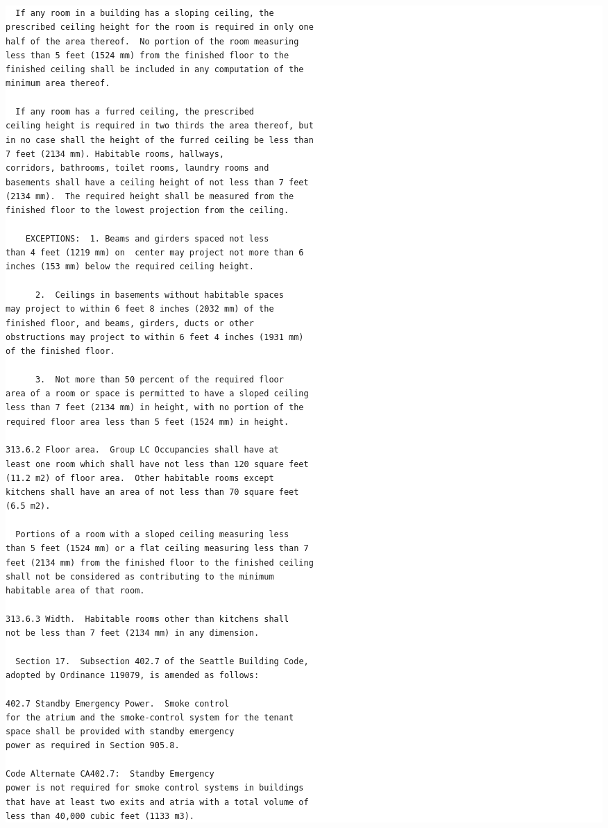       If any room in a building has a sloping ceiling, the  
    prescribed ceiling height for the room is required in only one  
    half of the area thereof.  No portion of the room measuring  
    less than 5 feet (1524 mm) from the finished floor to the  
    finished ceiling shall be included in any computation of the  
    minimum area thereof.   
  
      If any room has a furred ceiling, the prescribed  
    ceiling height is required in two thirds the area thereof, but  
    in no case shall the height of the furred ceiling be less than  
    7 feet (2134 mm). Habitable rooms, hallways,  
    corridors, bathrooms, toilet rooms, laundry rooms and  
    basements shall have a ceiling height of not less than 7 feet  
    (2134 mm).  The required height shall be measured from the  
    finished floor to the lowest projection from the ceiling.   
  
        EXCEPTIONS:  1. Beams and girders spaced not less  
    than 4 feet (1219 mm) on  center may project not more than 6  
    inches (153 mm) below the required ceiling height.  
  
          2.  Ceilings in basements without habitable spaces  
    may project to within 6 feet 8 inches (2032 mm) of the  
    finished floor, and beams, girders, ducts or other  
    obstructions may project to within 6 feet 4 inches (1931 mm)  
    of the finished floor.  
  
          3.  Not more than 50 percent of the required floor  
    area of a room or space is permitted to have a sloped ceiling  
    less than 7 feet (2134 mm) in height, with no portion of the  
    required floor area less than 5 feet (1524 mm) in height.  
  
    313.6.2 Floor area.  Group LC Occupancies shall have at  
    least one room which shall have not less than 120 square feet  
    (11.2 m2) of floor area.  Other habitable rooms except  
    kitchens shall have an area of not less than 70 square feet  
    (6.5 m2).  
  
      Portions of a room with a sloped ceiling measuring less  
    than 5 feet (1524 mm) or a flat ceiling measuring less than 7  
    feet (2134 mm) from the finished floor to the finished ceiling  
    shall not be considered as contributing to the minimum  
    habitable area of that room.  
  
    313.6.3 Width.  Habitable rooms other than kitchens shall  
    not be less than 7 feet (2134 mm) in any dimension.  
  
      Section 17.  Subsection 402.7 of the Seattle Building Code,  
    adopted by Ordinance 119079, is amended as follows:  
  
    402.7 Standby Emergency Power.  Smoke control  
    for the atrium and the smoke-control system for the tenant  
    space shall be provided with standby emergency  
    power as required in Section 905.8.  
  
    Code Alternate CA402.7:  Standby Emergency  
    power is not required for smoke control systems in buildings  
    that have at least two exits and atria with a total volume of  
    less than 40,000 cubic feet (1133 m3).  
  
